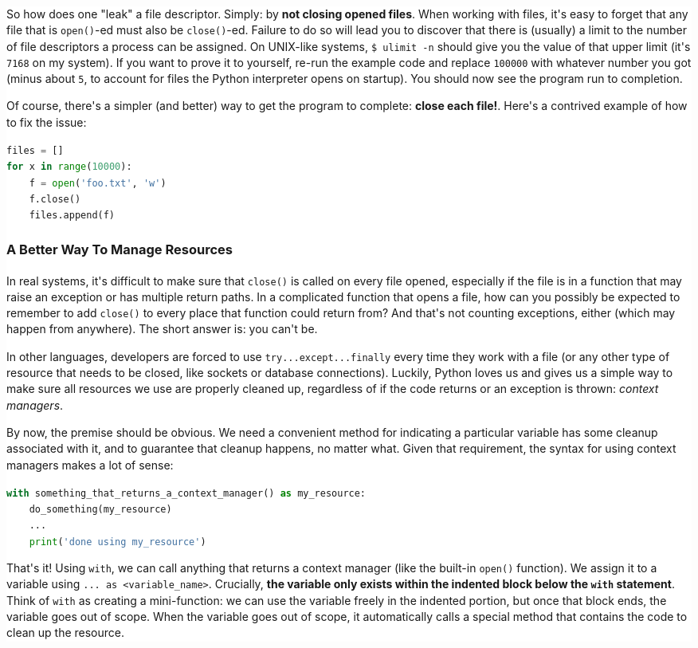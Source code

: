 So how does one "leak" a file descriptor. Simply: by **not closing opened files**. When working with files, it's easy to forget that any file that is `open()`-ed must also be `close()`-ed. Failure to do so will lead you to discover that there is (usually) a limit to the number of file descriptors a process can be assigned. On UNIX-like systems, `$ ulimit -n` should give you the value of that upper limit (it's `7168` on my system). If you want to prove it to yourself, re-run the example code and replace `100000` with whatever number you got (minus about `5`, to account for files the Python interpreter opens on startup). You should now see the program run to completion.

Of course, there's a simpler (and better) way to get the program to complete: **close each file!**. Here's a contrived
example of how to fix the issue:

```py
files = []
for x in range(10000):
    f = open('foo.txt', 'w')
    f.close()
    files.append(f)
```

### A Better Way To Manage Resources

In real systems, it's difficult to make sure that `close()` is called on every file opened, especially if the file is in
a function that may raise an exception or has multiple return paths. In a complicated function that opens a file, how can you possibly be expected to remember to add `close()`
to every place that function could return from? And that's not counting exceptions, either (which may happen from
anywhere). The short answer is: you can't be.

In other languages, developers are forced to use `try...except...finally` every time they work with a file (or any other
type of resource that needs to be closed, like sockets or database connections). Luckily, Python loves us and gives us a
simple way to make sure all resources we use are properly cleaned up, regardless of if the code returns or an exception
is thrown: *context managers*.

By now, the premise should be obvious. We need a convenient method for indicating a particular variable has some cleanup
associated with it, and to guarantee that cleanup happens, no matter what. Given that requirement, the syntax for using context managers 
makes a lot of sense:

```py
with something_that_returns_a_context_manager() as my_resource:
    do_something(my_resource)
    ...
    print('done using my_resource')
```

That's it! Using `with`, we can call anything that returns a context manager (like the built-in `open()` function).
We assign it to a variable using `... as <variable_name>`. Crucially, **the variable only exists within the indented
block below the `with` statement**. Think of `with` as creating a mini-function: we can use the variable freely in 
the indented portion, but once that block ends, the variable goes out of scope. When the variable goes out of scope, it
automatically calls a special method that contains the code to clean up the resource.
